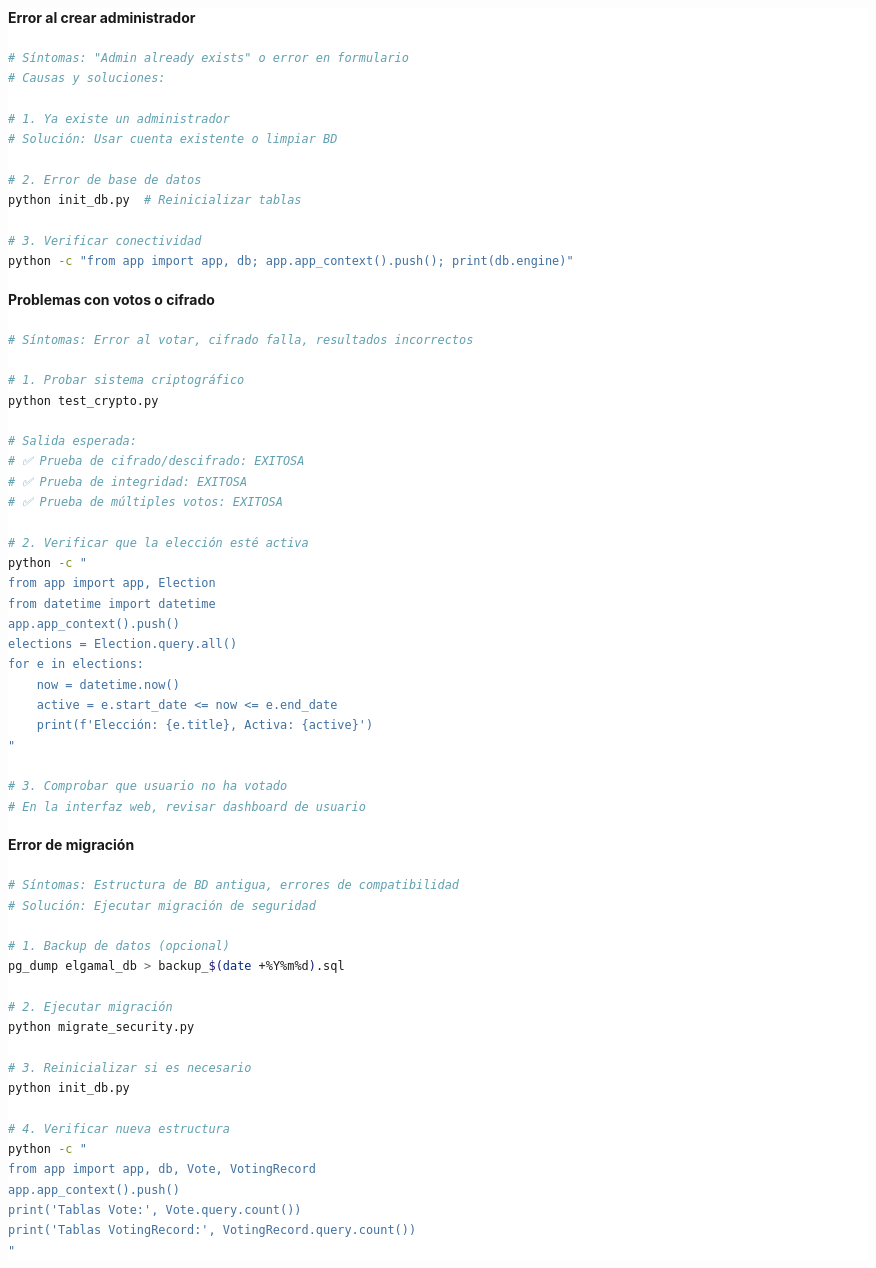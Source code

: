 #### **Error al crear administrador**
```bash
# Síntomas: "Admin already exists" o error en formulario
# Causas y soluciones:

# 1. Ya existe un administrador
# Solución: Usar cuenta existente o limpiar BD

# 2. Error de base de datos
python init_db.py  # Reinicializar tablas

# 3. Verificar conectividad
python -c "from app import app, db; app.app_context().push(); print(db.engine)"
```

#### **Problemas con votos o cifrado**
```bash
# Síntomas: Error al votar, cifrado falla, resultados incorrectos

# 1. Probar sistema criptográfico
python test_crypto.py

# Salida esperada:
# ✅ Prueba de cifrado/descifrado: EXITOSA
# ✅ Prueba de integridad: EXITOSA
# ✅ Prueba de múltiples votos: EXITOSA

# 2. Verificar que la elección esté activa
python -c "
from app import app, Election
from datetime import datetime
app.app_context().push()
elections = Election.query.all()
for e in elections:
    now = datetime.now()
    active = e.start_date <= now <= e.end_date
    print(f'Elección: {e.title}, Activa: {active}')
"

# 3. Comprobar que usuario no ha votado
# En la interfaz web, revisar dashboard de usuario
```

#### **Error de migración**
```bash
# Síntomas: Estructura de BD antigua, errores de compatibilidad
# Solución: Ejecutar migración de seguridad

# 1. Backup de datos (opcional)
pg_dump elgamal_db > backup_$(date +%Y%m%d).sql

# 2. Ejecutar migración
python migrate_security.py

# 3. Reinicializar si es necesario
python init_db.py

# 4. Verificar nueva estructura
python -c "
from app import app, db, Vote, VotingRecord
app.app_context().push()
print('Tablas Vote:', Vote.query.count())
print('Tablas VotingRecord:', VotingRecord.query.count())
"
```